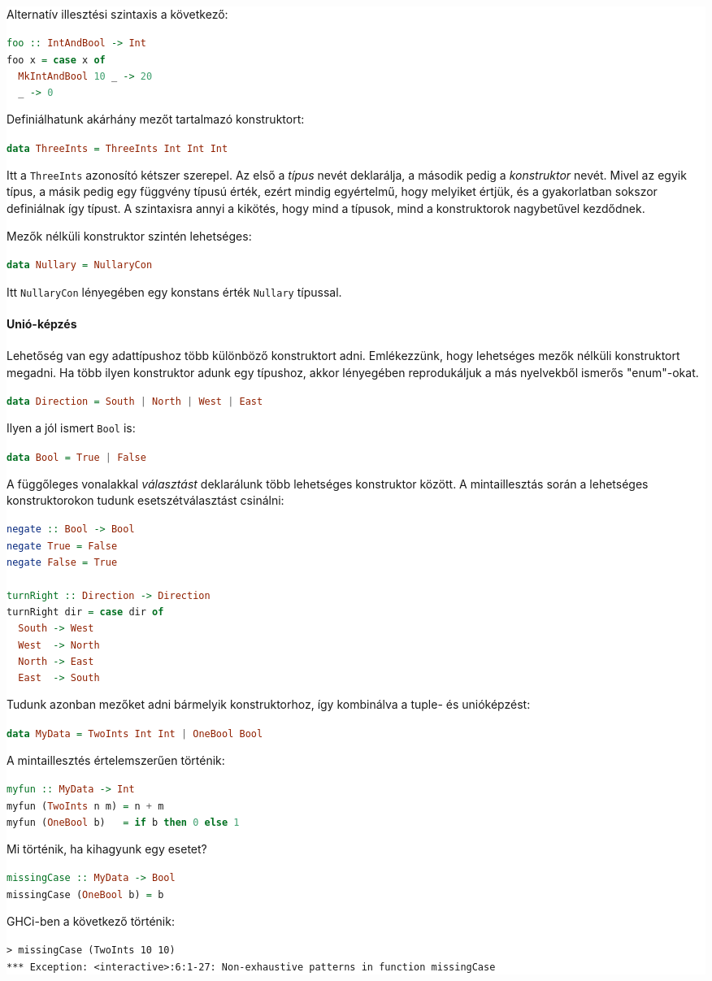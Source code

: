 Alternatív illesztési szintaxis a következő:
```haskell
foo :: IntAndBool -> Int
foo x = case x of
  MkIntAndBool 10 _ -> 20
  _ -> 0
```
Definiálhatunk akárhány mezőt tartalmazó konstruktort:
```haskell
data ThreeInts = ThreeInts Int Int Int
```
Itt a `ThreeInts` azonosító kétszer szerepel. Az első a *típus* nevét deklarálja, a második pedig a *konstruktor* nevét. Mivel az egyik típus, a másik pedig egy függvény típusú érték, ezért mindig egyértelmű, hogy melyiket értjük, és a gyakorlatban sokszor definiálnak így típust. A szintaxisra annyi a kikötés, hogy mind a típusok, mind a konstruktorok nagybetűvel kezdődnek.

Mezők nélküli konstruktor szintén lehetséges:
```haskell
data Nullary = NullaryCon
```
Itt `NullaryCon` lényegében egy konstans érték `Nullary` típussal.

#### Unió-képzés

Lehetőség van egy adattípushoz több különböző konstruktort adni. Emlékezzünk, hogy lehetséges mezők nélküli konstruktort megadni. Ha több ilyen konstruktor adunk egy típushoz, akkor lényegében reprodukáljuk a más nyelvekből ismerős "enum"-okat.
```haskell
data Direction = South | North | West | East
```
Ilyen a jól ismert `Bool` is:
```haskell
data Bool = True | False
```
A függőleges vonalakkal *választást* deklarálunk több lehetséges konstruktor között. A mintaillesztás során a lehetséges konstruktorokon tudunk esetszétválasztást csinálni:
```haskell
negate :: Bool -> Bool
negate True = False
negate False = True

turnRight :: Direction -> Direction
turnRight dir = case dir of
  South -> West
  West  -> North
  North -> East
  East  -> South
```
Tudunk azonban mezőket adni bármelyik konstruktorhoz, így kombinálva a tuple- és unióképzést:
```haskell
data MyData = TwoInts Int Int | OneBool Bool
```
A mintaillesztés értelemszerűen történik:
```haskell
myfun :: MyData -> Int
myfun (TwoInts n m) = n + m
myfun (OneBool b)   = if b then 0 else 1
```
Mi történik, ha kihagyunk egy esetet?
```haskell
missingCase :: MyData -> Bool
missingCase (OneBool b) = b
```
GHCi-ben a következő történik:
```
> missingCase (TwoInts 10 10)
*** Exception: <interactive>:6:1-27: Non-exhaustive patterns in function missingCase
```